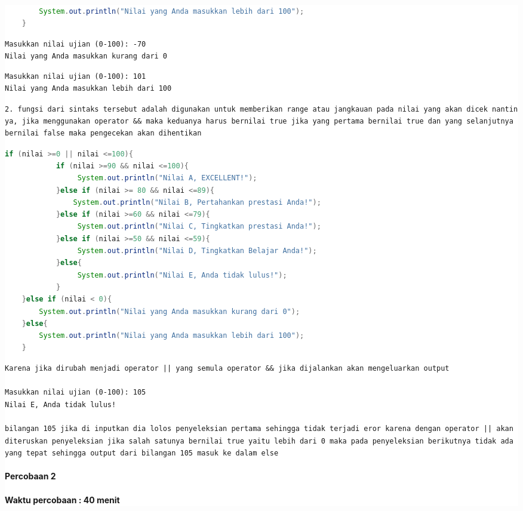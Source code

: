 ```Java
        System.out.println("Nilai yang Anda masukkan lebih dari 100");
    }
```
```
Masukkan nilai ujian (0-100): -70
Nilai yang Anda masukkan kurang dari 0
```
```
Masukkan nilai ujian (0-100): 101
Nilai yang Anda masukkan lebih dari 100
```
```
2. fungsi dari sintaks tersebut adalah digunakan untuk memberikan range atau jangkauan pada nilai yang akan dicek nantinya, jika menggunakan operator && maka keduanya harus bernilai true jika yang pertama bernilai true dan yang selanjutnya bernilai false maka pengecekan akan dihentikan
```
```Java
if (nilai >=0 || nilai <=100){    
            if (nilai >=90 && nilai <=100){
                 System.out.println("Nilai A, EXCELLENT!");
            }else if (nilai >= 80 && nilai <=89){
                System.out.println("Nilai B, Pertahankan prestasi Anda!");
            }else if (nilai >=60 && nilai <=79){
                 System.out.println("Nilai C, Tingkatkan prestasi Anda!");
            }else if (nilai >=50 && nilai <=59){
                 System.out.println("Nilai D, Tingkatkan Belajar Anda!");
            }else{
                 System.out.println("Nilai E, Anda tidak lulus!");
            }
    }else if (nilai < 0){
        System.out.println("Nilai yang Anda masukkan kurang dari 0");
    }else{
        System.out.println("Nilai yang Anda masukkan lebih dari 100");
    }   

```
```
Karena jika dirubah menjadi operator || yang semula operator && jika dijalankan akan mengeluarkan output

Masukkan nilai ujian (0-100): 105
Nilai E, Anda tidak lulus!

bilangan 105 jika di inputkan dia lolos penyeleksian pertama sehingga tidak terjadi eror karena dengan operator || akan diteruskan penyeleksian jika salah satunya bernilai true yaitu lebih dari 0 maka pada penyeleksian berikutnya tidak ada yang tepat sehingga output dari bilangan 105 masuk ke dalam else

```
#### Percobaan 2

#### Waktu percobaan : 40 menit
